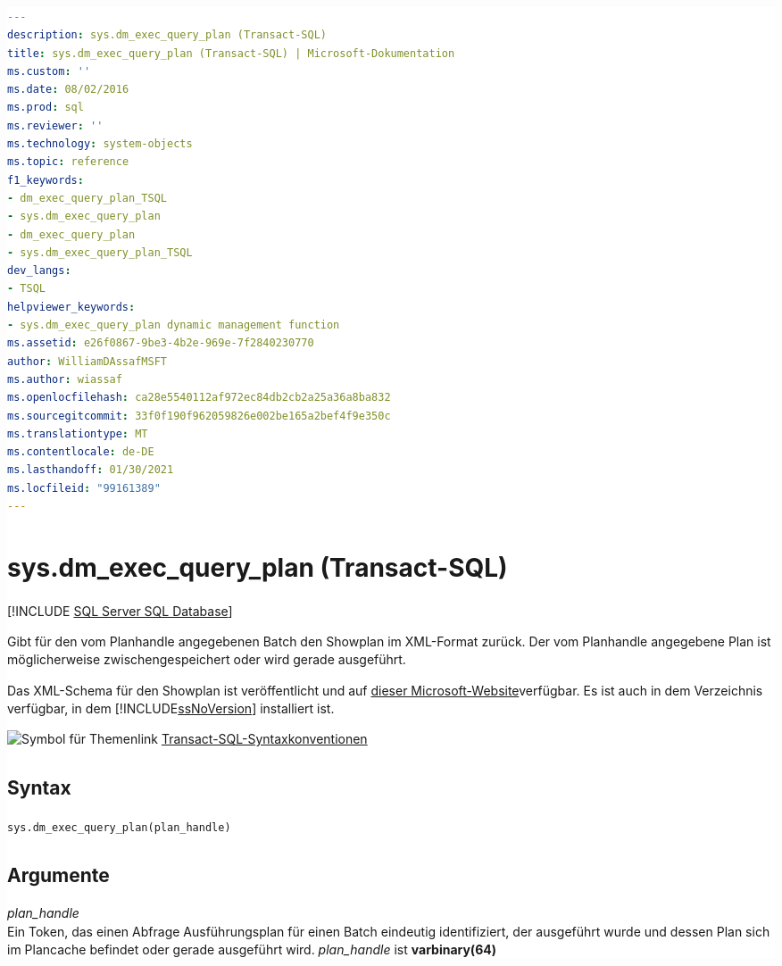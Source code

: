 ```yaml
---
description: sys.dm_exec_query_plan (Transact-SQL)
title: sys.dm_exec_query_plan (Transact-SQL) | Microsoft-Dokumentation
ms.custom: ''
ms.date: 08/02/2016
ms.prod: sql
ms.reviewer: ''
ms.technology: system-objects
ms.topic: reference
f1_keywords:
- dm_exec_query_plan_TSQL
- sys.dm_exec_query_plan
- dm_exec_query_plan
- sys.dm_exec_query_plan_TSQL
dev_langs:
- TSQL
helpviewer_keywords:
- sys.dm_exec_query_plan dynamic management function
ms.assetid: e26f0867-9be3-4b2e-969e-7f2840230770
author: WilliamDAssafMSFT
ms.author: wiassaf
ms.openlocfilehash: ca28e5540112af972ec84db2cb2a25a36a8ba832
ms.sourcegitcommit: 33f0f190f962059826e002be165a2bef4f9e350c
ms.translationtype: MT
ms.contentlocale: de-DE
ms.lasthandoff: 01/30/2021
ms.locfileid: "99161389"
---
```

# <a name="sysdm_exec_query_plan-transact-sql"></a>sys.dm_exec_query_plan (Transact-SQL)
[!INCLUDE [SQL Server SQL Database](../../includes/applies-to-version/sql-asdb.md)]

Gibt für den vom Planhandle angegebenen Batch den Showplan im XML-Format zurück. Der vom Planhandle angegebene Plan ist möglicherweise zwischengespeichert oder wird gerade ausgeführt.  
  
Das XML-Schema für den Showplan ist veröffentlicht und auf [dieser Microsoft-Website](https://go.microsoft.com/fwlink/?linkid=43100&clcid=0x409)verfügbar. Es ist auch in dem Verzeichnis verfügbar, in dem [!INCLUDE[ssNoVersion](../../includes/ssnoversion-md.md)] installiert ist.  
  
 ![Symbol für Themenlink](../../database-engine/configure-windows/media/topic-link.gif "Symbol für Themenlink") [Transact-SQL-Syntaxkonventionen](../../t-sql/language-elements/transact-sql-syntax-conventions-transact-sql.md)  
  
## <a name="syntax"></a>Syntax  
  
```  
sys.dm_exec_query_plan(plan_handle)  
```  
  
## <a name="arguments"></a>Argumente  
*plan_handle*  
Ein Token, das einen Abfrage Ausführungsplan für einen Batch eindeutig identifiziert, der ausgeführt wurde und dessen Plan sich im Plancache befindet oder gerade ausgeführt wird. *plan_handle* ist **varbinary(64)**   
